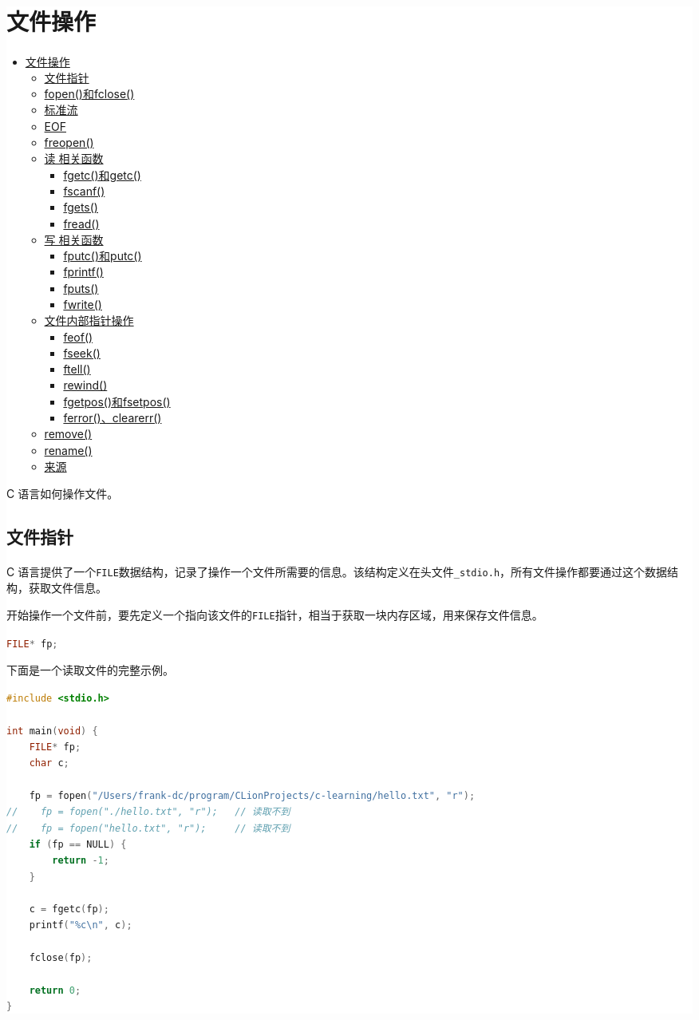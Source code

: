 # 文件操作
- [文件操作](#文件操作)
  - [文件指针](#文件指针)
  - [fopen()和fclose()](#fopen和fclose)
  - [标准流](#标准流)
  - [EOF](#eof)
  - [freopen()](#freopen)
  - [读 相关函数](#读-相关函数)
    - [fgetc()和getc()](#fgetc和getc)
    - [fscanf()](#fscanf)
    - [fgets()](#fgets)
    - [fread()](#fread)
  - [写 相关函数](#写-相关函数)
    - [fputc()和putc()](#fputc和putc)
    - [fprintf()](#fprintf)
    - [fputs()](#fputs)
    - [fwrite()](#fwrite)
  - [文件内部指针操作](#文件内部指针操作)
    - [feof()](#feof)
    - [fseek()](#fseek)
    - [ftell()](#ftell)
    - [rewind()](#rewind)
    - [fgetpos()和fsetpos()](#fgetpos和fsetpos)
    - [ferror()、clearerr()](#ferrorclearerr)
  - [remove()](#remove)
  - [rename()](#rename)
  - [来源](#来源)

C 语言如何操作文件。

## 文件指针
C 语言提供了一个`FILE`数据结构，记录了操作一个文件所需要的信息。该结构定义在头文件`_stdio.h`，所有文件操作都要通过这个数据结构，获取文件信息。

开始操作一个文件前，要先定义一个指向该文件的`FILE`指针，相当于获取一块内存区域，用来保存文件信息。
```c
FILE* fp;
```

下面是一个读取文件的完整示例。
```c
#include <stdio.h>

int main(void) {
    FILE* fp;
    char c;

    fp = fopen("/Users/frank-dc/program/CLionProjects/c-learning/hello.txt", "r");
//    fp = fopen("./hello.txt", "r");   // 读取不到
//    fp = fopen("hello.txt", "r");     // 读取不到
    if (fp == NULL) {
        return -1;
    }

    c = fgetc(fp);
    printf("%c\n", c);

    fclose(fp);

    return 0;
}
```
